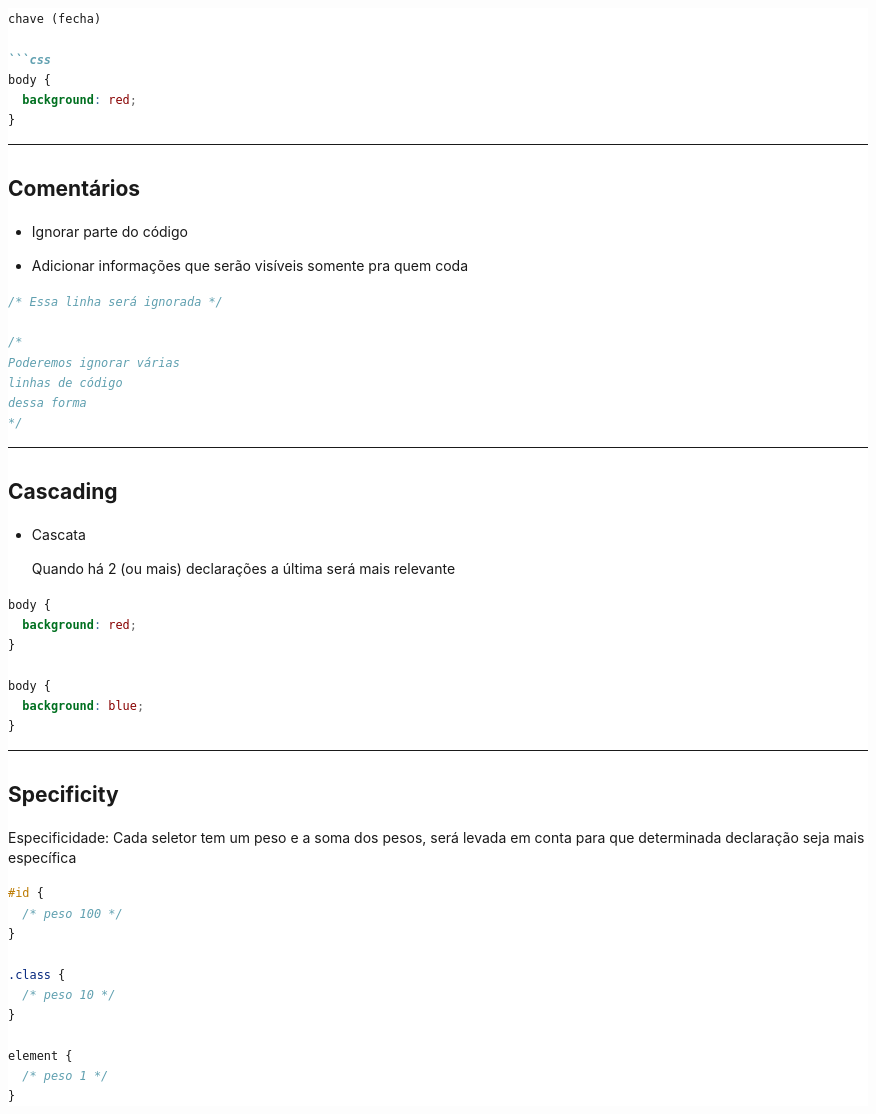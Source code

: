 ```markdown
chave (fecha)

```css
body {
  background: red;
}
```

---

## Comentários

- Ignorar parte do código

- Adicionar informações que serão visíveis somente pra quem coda

```css
/* Essa linha será ignorada */

/*
Poderemos ignorar várias 
linhas de código
dessa forma
*/
```

---

## Cascading

- Cascata

  Quando há 2 (ou mais) declarações a última será mais relevante

```css
body {
  background: red;
}

body {
  background: blue;
}
```

---

## Specificity

Especificidade: Cada seletor tem um peso e a soma dos pesos, será levada 
em conta para que determinada declaração seja mais específica

```css
#id {
  /* peso 100 */
}

.class {
  /* peso 10 */
}

element {
  /* peso 1 */
}
```
